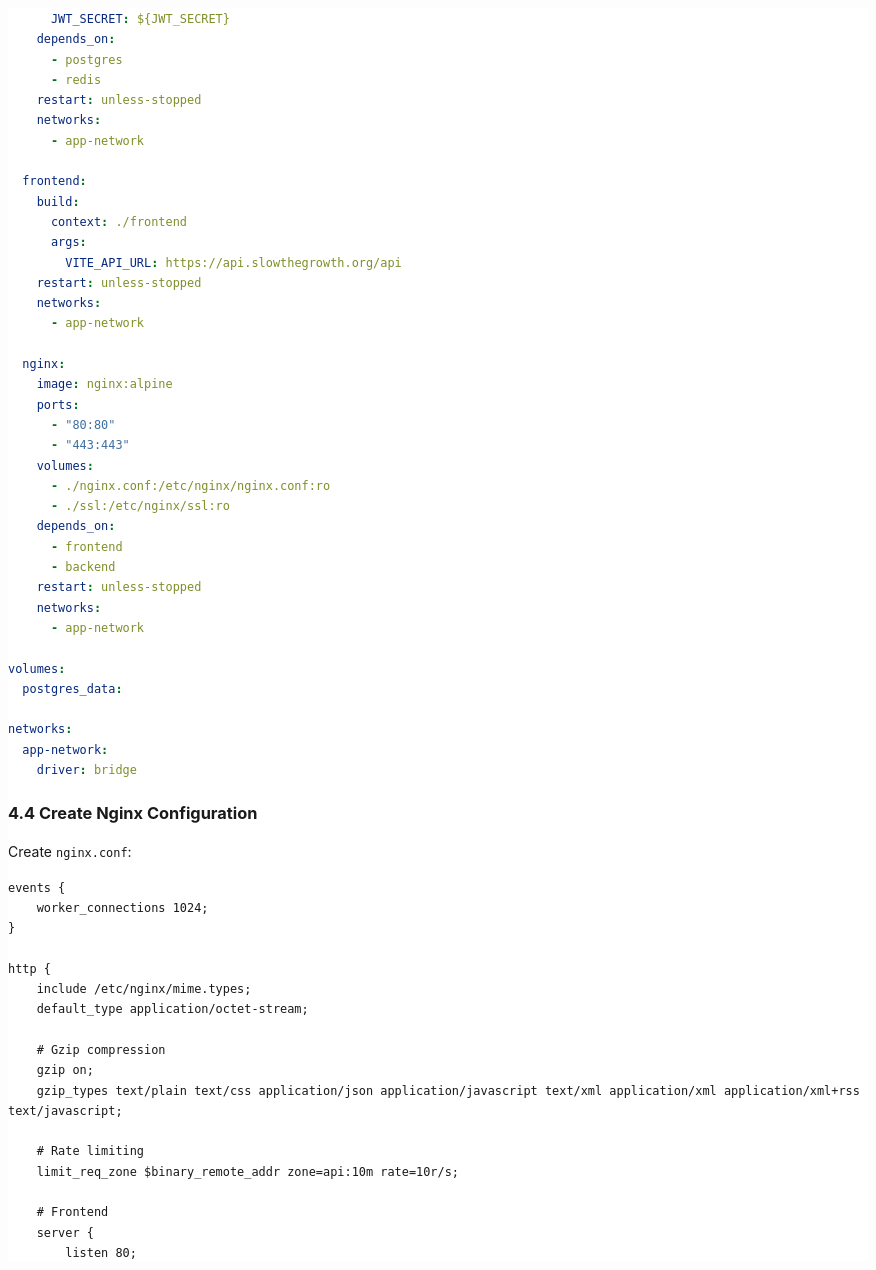 ```yaml
      JWT_SECRET: ${JWT_SECRET}
    depends_on:
      - postgres
      - redis
    restart: unless-stopped
    networks:
      - app-network

  frontend:
    build:
      context: ./frontend
      args:
        VITE_API_URL: https://api.slowthegrowth.org/api
    restart: unless-stopped
    networks:
      - app-network

  nginx:
    image: nginx:alpine
    ports:
      - "80:80"
      - "443:443"
    volumes:
      - ./nginx.conf:/etc/nginx/nginx.conf:ro
      - ./ssl:/etc/nginx/ssl:ro
    depends_on:
      - frontend
      - backend
    restart: unless-stopped
    networks:
      - app-network

volumes:
  postgres_data:

networks:
  app-network:
    driver: bridge
```

### 4.4 Create Nginx Configuration

Create `nginx.conf`:

```nginx
events {
    worker_connections 1024;
}

http {
    include /etc/nginx/mime.types;
    default_type application/octet-stream;

    # Gzip compression
    gzip on;
    gzip_types text/plain text/css application/json application/javascript text/xml application/xml application/xml+rss text/javascript;

    # Rate limiting
    limit_req_zone $binary_remote_addr zone=api:10m rate=10r/s;

    # Frontend
    server {
        listen 80;
```